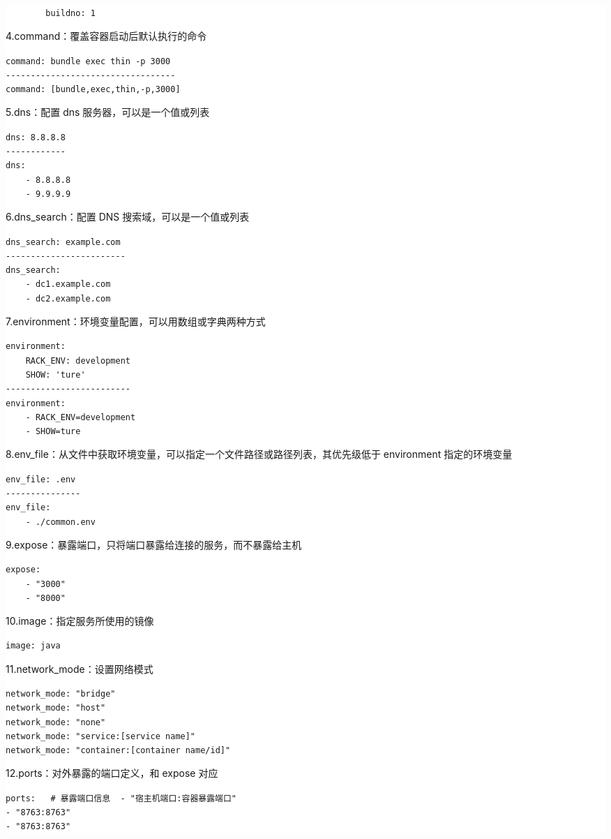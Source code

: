 ```
        buildno: 1
```
4.command：覆盖容器启动后默认执行的命令
```
command: bundle exec thin -p 3000
----------------------------------
command: [bundle,exec,thin,-p,3000]
```
5.dns：配置 dns 服务器，可以是一个值或列表
```
dns: 8.8.8.8
------------
dns:
    - 8.8.8.8
    - 9.9.9.9
```
6.dns_search：配置 DNS 搜索域，可以是一个值或列表
```
dns_search: example.com
------------------------
dns_search:
    - dc1.example.com
    - dc2.example.com
```


7.environment：环境变量配置，可以用数组或字典两种方式
```
environment:
    RACK_ENV: development
    SHOW: 'ture'
-------------------------
environment:
    - RACK_ENV=development
    - SHOW=ture
```
8.env_file：从文件中获取环境变量，可以指定一个文件路径或路径列表，其优先级低于 environment 指定的环境变量
```
env_file: .env
---------------
env_file:
    - ./common.env
```
9.expose：暴露端口，只将端口暴露给连接的服务，而不暴露给主机
```
expose:
    - "3000"
    - "8000"
```
10.image：指定服务所使用的镜像
```
image: java
```
11.network_mode：设置网络模式
```
network_mode: "bridge"
network_mode: "host"
network_mode: "none"
network_mode: "service:[service name]"
network_mode: "container:[container name/id]"
```
12.ports：对外暴露的端口定义，和 expose 对应
```
ports:   # 暴露端口信息  - "宿主机端口:容器暴露端口"
- "8763:8763"
- "8763:8763"
```